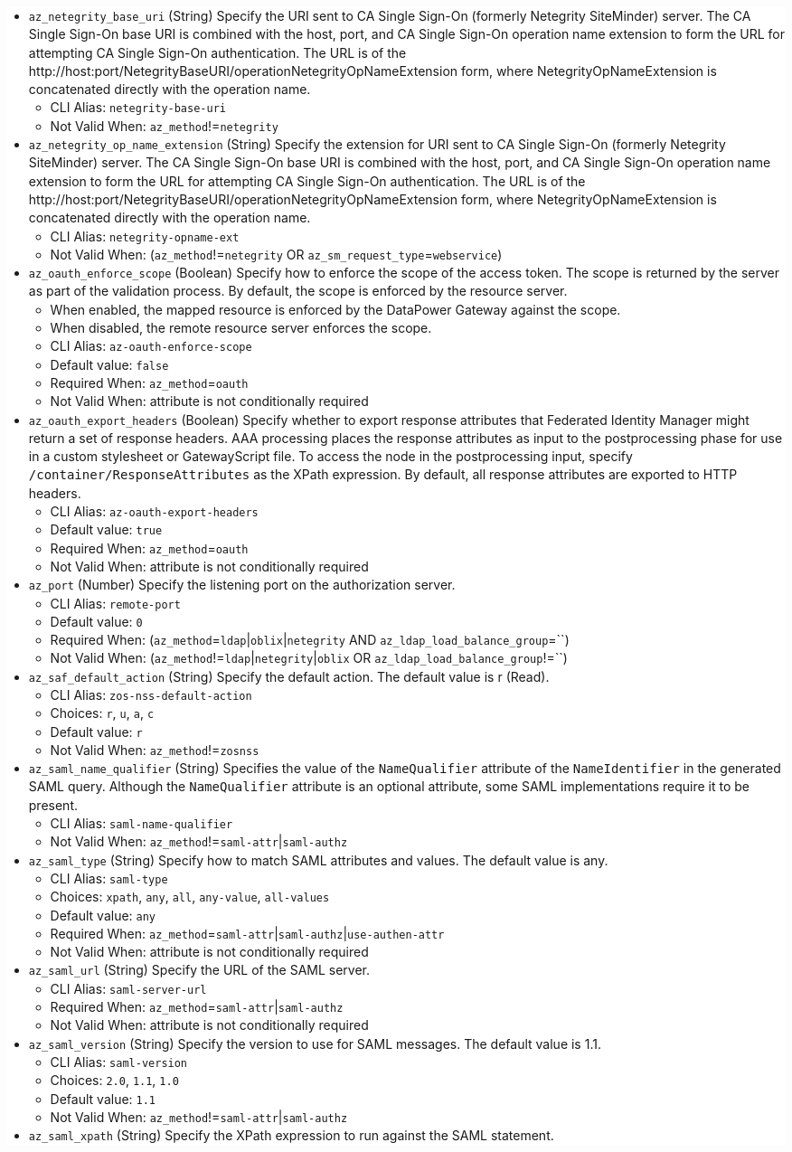 - `az_netegrity_base_uri` (String) Specify the URI sent to CA Single Sign-On (formerly Netegrity SiteMinder) server. The CA Single Sign-On base URI is combined with the host, port, and CA Single Sign-On operation name extension to form the URL for attempting CA Single Sign-On authentication. The URL is of the http://host:port/NetegrityBaseURI/operationNetegrityOpNameExtension form, where NetegrityOpNameExtension is concatenated directly with the operation name.
  - CLI Alias: `netegrity-base-uri`
  - Not Valid When: `az_method`!=`netegrity`
- `az_netegrity_op_name_extension` (String) Specify the extension for URI sent to CA Single Sign-On (formerly Netegrity SiteMinder) server. The CA Single Sign-On base URI is combined with the host, port, and CA Single Sign-On operation name extension to form the URL for attempting CA Single Sign-On authentication. The URL is of the http://host:port/NetegrityBaseURI/operationNetegrityOpNameExtension form, where NetegrityOpNameExtension is concatenated directly with the operation name.
  - CLI Alias: `netegrity-opname-ext`
  - Not Valid When: (`az_method`!=`netegrity` OR `az_sm_request_type`=`webservice`)
- `az_oauth_enforce_scope` (Boolean) Specify how to enforce the scope of the access token. The scope is returned by the server as part of the validation process. By default, the scope is enforced by the resource server. <ul><li>When enabled, the mapped resource is enforced by the DataPower Gateway against the scope.</li><li>When disabled, the remote resource server enforces the scope.</li></ul>
  - CLI Alias: `az-oauth-enforce-scope`
  - Default value: `false`
  - Required When: `az_method`=`oauth`
  - Not Valid When: attribute is not conditionally required
- `az_oauth_export_headers` (Boolean) Specify whether to export response attributes that Federated Identity Manager might return a set of response headers. AAA processing places the response attributes as input to the postprocessing phase for use in a custom stylesheet or GatewayScript file. To access the node in the postprocessing input, specify <tt>/container/ResponseAttributes</tt> as the XPath expression. By default, all response attributes are exported to HTTP headers.
  - CLI Alias: `az-oauth-export-headers`
  - Default value: `true`
  - Required When: `az_method`=`oauth`
  - Not Valid When: attribute is not conditionally required
- `az_port` (Number) Specify the listening port on the authorization server.
  - CLI Alias: `remote-port`
  - Default value: `0`
  - Required When: (`az_method`=`ldap`|`oblix`|`netegrity` AND `az_ldap_load_balance_group`=``)
  - Not Valid When: (`az_method`!=`ldap`|`netegrity`|`oblix` OR `az_ldap_load_balance_group`!=``)
- `az_saf_default_action` (String) Specify the default action. The default value is r (Read).
  - CLI Alias: `zos-nss-default-action`
  - Choices: `r`, `u`, `a`, `c`
  - Default value: `r`
  - Not Valid When: `az_method`!=`zosnss`
- `az_saml_name_qualifier` (String) Specifies the value of the <tt>NameQualifier</tt> attribute of the <tt>NameIdentifier</tt> in the generated SAML query. Although the <tt>NameQualifier</tt> attribute is an optional attribute, some SAML implementations require it to be present.
  - CLI Alias: `saml-name-qualifier`
  - Not Valid When: `az_method`!=`saml-attr`|`saml-authz`
- `az_saml_type` (String) Specify how to match SAML attributes and values. The default value is any.
  - CLI Alias: `saml-type`
  - Choices: `xpath`, `any`, `all`, `any-value`, `all-values`
  - Default value: `any`
  - Required When: `az_method`=`saml-attr`|`saml-authz`|`use-authen-attr`
  - Not Valid When: attribute is not conditionally required
- `az_saml_url` (String) Specify the URL of the SAML server.
  - CLI Alias: `saml-server-url`
  - Required When: `az_method`=`saml-attr`|`saml-authz`
  - Not Valid When: attribute is not conditionally required
- `az_saml_version` (String) Specify the version to use for SAML messages. The default value is 1.1.
  - CLI Alias: `saml-version`
  - Choices: `2.0`, `1.1`, `1.0`
  - Default value: `1.1`
  - Not Valid When: `az_method`!=`saml-attr`|`saml-authz`
- `az_saml_xpath` (String) Specify the XPath expression to run against the SAML statement.